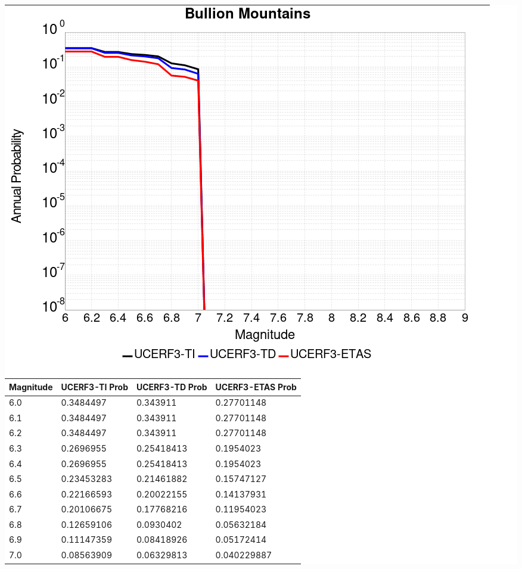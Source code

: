 | ![MPD](Bullion_Mountains.png) |
|-----|

| Magnitude | UCERF3-TI Prob | UCERF3-TD Prob | UCERF3-ETAS Prob |
|-----|-----|-----|-----|
| 6.0 | 0.3484497 | 0.343911 | 0.27701148 |
| 6.1 | 0.3484497 | 0.343911 | 0.27701148 |
| 6.2 | 0.3484497 | 0.343911 | 0.27701148 |
| 6.3 | 0.2696955 | 0.25418413 | 0.1954023 |
| 6.4 | 0.2696955 | 0.25418413 | 0.1954023 |
| 6.5 | 0.23453283 | 0.21461882 | 0.15747127 |
| 6.6 | 0.22166593 | 0.20022155 | 0.14137931 |
| 6.7 | 0.20106675 | 0.17768216 | 0.11954023 |
| 6.8 | 0.12659106 | 0.0930402 | 0.05632184 |
| 6.9 | 0.11147359 | 0.08418926 | 0.05172414 |
| 7.0 | 0.08563909 | 0.06329813 | 0.040229887 |
